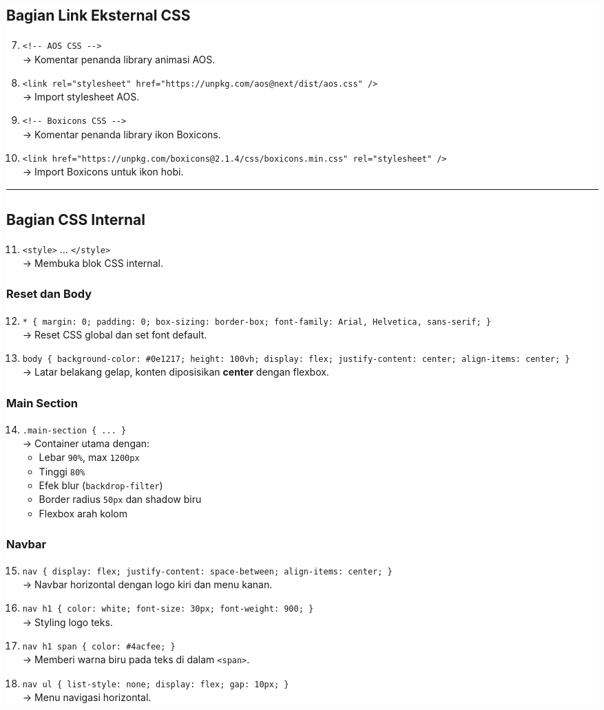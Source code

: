 
## Bagian Link Eksternal CSS

7. `<!-- AOS CSS -->`  
   → Komentar penanda library animasi AOS.

8. `<link rel="stylesheet" href="https://unpkg.com/aos@next/dist/aos.css" />`  
   → Import stylesheet AOS.

9. `<!-- Boxicons CSS -->`  
   → Komentar penanda library ikon Boxicons.

10. `<link href="https://unpkg.com/boxicons@2.1.4/css/boxicons.min.css" rel="stylesheet" />`  
    → Import Boxicons untuk ikon hobi.

---

## Bagian CSS Internal

11. `<style>` … `</style>`  
    → Membuka blok CSS internal.

### Reset dan Body

12. `* { margin: 0; padding: 0; box-sizing: border-box; font-family: Arial, Helvetica, sans-serif; }`  
    → Reset CSS global dan set font default.

13. `body { background-color: #0e1217; height: 100vh; display: flex; justify-content: center; align-items: center; }`  
    → Latar belakang gelap, konten diposisikan **center** dengan flexbox.

### Main Section

14. `.main-section { ... }`  
    → Container utama dengan:  
       - Lebar `90%`, max `1200px`  
       - Tinggi `80%`  
       - Efek blur (`backdrop-filter`)  
       - Border radius `50px` dan shadow biru  
       - Flexbox arah kolom  

### Navbar

15. `nav { display: flex; justify-content: space-between; align-items: center; }`  
    → Navbar horizontal dengan logo kiri dan menu kanan.

16. `nav h1 { color: white; font-size: 30px; font-weight: 900; }`  
    → Styling logo teks.

17. `nav h1 span { color: #4acfee; }`  
    → Memberi warna biru pada teks di dalam `<span>`.

18. `nav ul { list-style: none; display: flex; gap: 10px; }`  
    → Menu navigasi horizontal.
